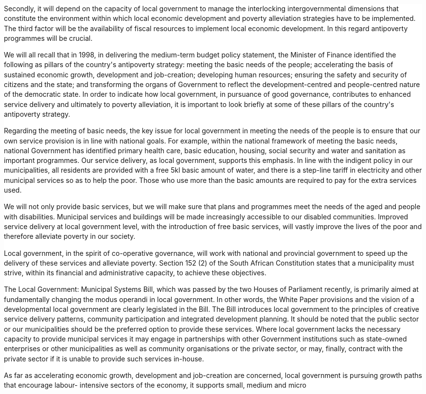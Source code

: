 Secondly, it will depend on the capacity of local government to manage the
interlocking intergovernmental dimensions that constitute the environment
within which local economic development and poverty alleviation strategies
have to be implemented. The third factor will be the availability of fiscal
resources to implement local economic development. In this regard
antipoverty programmes will be crucial.

We will all recall that in 1998, in delivering the medium-term budget
policy statement, the Minister of Finance identified the following as
pillars of the country's antipoverty strategy: meeting the basic needs of
the people; accelerating the basis of sustained economic growth,
development and job-creation;  developing human resources; ensuring the
safety and security of citizens and the state; and transforming the organs
of Government to reflect the development-centred and people-centred nature
of the democratic state. In order to indicate how local government, in
pursuance of good governance, contributes to enhanced service delivery and
ultimately to poverty alleviation, it is important to look briefly at some
of these pillars of the country's antipoverty strategy.

Regarding the meeting of basic needs, the key issue for local government in
meeting the needs of the people is to ensure that our own service provision
is in line with national goals. For example, within the national framework
of meeting the basic needs, national Government has identified primary
health care, basic education, housing, social security and water and
sanitation as important programmes. Our service delivery, as local
government, supports this emphasis. In line with the indigent policy in our
municipalities, all residents are provided with a free 5kl basic amount of
water, and there is a step-line tariff in electricity and other municipal
services so as to help the poor. Those who use more than the basic amounts
are required to pay for the extra services used.

We will not only provide basic services, but we will make sure that plans
and programmes meet the needs of the aged and people with disabilities.
Municipal services and buildings will be made increasingly accessible to
our disabled communities. Improved service delivery at local government
level, with the introduction of free basic services, will vastly improve
the lives of the poor and therefore alleviate poverty in our society.

Local government, in the spirit of co-operative governance, will work with
national and provincial government to speed up the delivery of these
services and alleviate poverty. Section 152 (2) of the South African
Constitution states that a municipality must strive, within its financial
and administrative capacity, to achieve these objectives.

The Local Government: Municipal Systems Bill, which was passed by the two
Houses of Parliament recently, is primarily aimed at fundamentally changing
the modus operandi in local government. In other words, the White Paper
provisions and the vision of a developmental local government are clearly
legislated in the Bill. The Bill introduces local government to the
principles of creative service delivery patterns, community participation
and integrated development planning. It should be noted that the public
sector or our municipalities should be the preferred option to provide
these services. Where local government lacks the necessary capacity to
provide municipal services it may engage in partnerships with other
Government institutions such as state-owned enterprises or other
municipalities as well as community organisations or the private sector, or
may, finally, contract with the private sector if it is unable to provide
such services in-house.

As far as accelerating economic growth, development and job-creation are
concerned, local government is pursuing growth paths that encourage labour-
intensive sectors of the economy, it supports small, medium and micro
